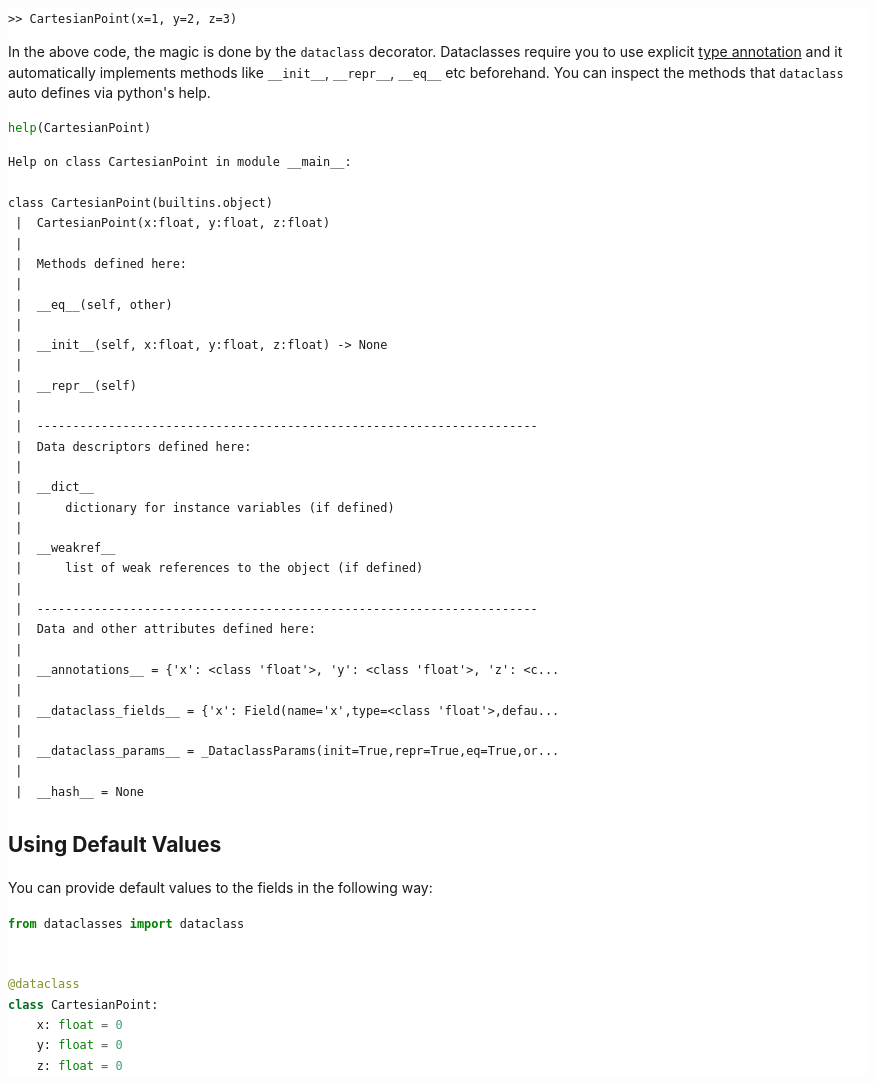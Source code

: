 ```
>> CartesianPoint(x=1, y=2, z=3)
```

In the above code, the magic is done by the `dataclass` decorator. Dataclasses require you to use explicit [type annotation](https://docs.python.org/3/library/typing.html) and it automatically implements methods like `__init__`, `__repr__`, `__eq__` etc beforehand. You can inspect the methods that `dataclass` auto defines via python's help.


```python
help(CartesianPoint)
```

```
Help on class CartesianPoint in module __main__:

class CartesianPoint(builtins.object)
 |  CartesianPoint(x:float, y:float, z:float)
 |
 |  Methods defined here:
 |
 |  __eq__(self, other)
 |
 |  __init__(self, x:float, y:float, z:float) -> None
 |
 |  __repr__(self)
 |
 |  ----------------------------------------------------------------------
 |  Data descriptors defined here:
 |
 |  __dict__
 |      dictionary for instance variables (if defined)
 |
 |  __weakref__
 |      list of weak references to the object (if defined)
 |
 |  ----------------------------------------------------------------------
 |  Data and other attributes defined here:
 |
 |  __annotations__ = {'x': <class 'float'>, 'y': <class 'float'>, 'z': <c...
 |
 |  __dataclass_fields__ = {'x': Field(name='x',type=<class 'float'>,defau...
 |
 |  __dataclass_params__ = _DataclassParams(init=True,repr=True,eq=True,or...
 |
 |  __hash__ = None
```

## Using Default Values

You can provide default values to the fields in the following way:

```python
from dataclasses import dataclass


@dataclass
class CartesianPoint:
    x: float = 0
    y: float = 0
    z: float = 0
```
